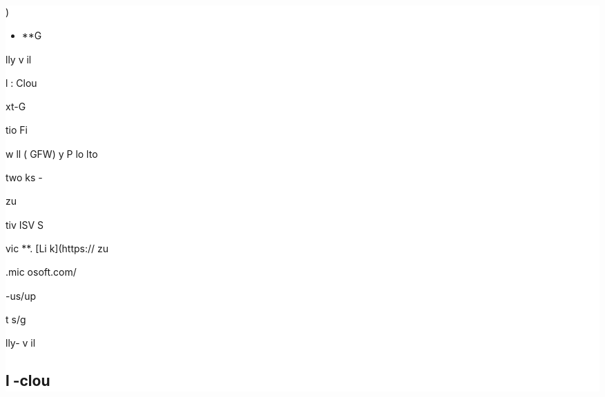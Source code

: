 
)
- **G




lly 
v
il

l
: Clou
 

xt-G




tio
 Fi

w
ll (
GFW) 
y P
lo 
lto 

two
ks - 

 
zu

 

tiv
 ISV S

vic
**. [Li
k](https://
zu

.mic
osoft.com/

-us/up

t
s/g




lly-
v
il

l
-clou
-
